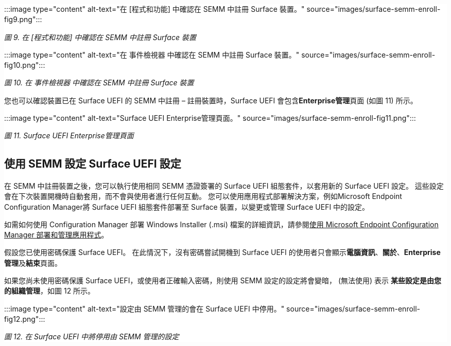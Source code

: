:::image type="content" alt-text="在 [程式和功能] 中確認在 SEMM 中註冊 Surface 裝置。" source="images/surface-semm-enroll-fig9.png":::

*圖 9. 在 [程式和功能] 中確認在 SEMM 中註冊 Surface 裝置*

:::image type="content" alt-text="在 事件檢視器 中確認在 SEMM 中註冊 Surface 裝置。" source="images/surface-semm-enroll-fig10.png":::

*圖 10. 在 事件檢視器 中確認在 SEMM 中註冊 Surface 裝置*

您也可以確認裝置已在 Surface UEFI 的 SEMM 中註冊 – 註冊裝置時，Surface UEFI 會包含**Enterprise管理**頁面 (如圖 11) 所示。

:::image type="content" alt-text="Surface UEFI Enterprise管理頁面。" source="images/surface-semm-enroll-fig11.png":::

*圖 11. Surface UEFI Enterprise管理頁面*


## <a name="configure-surface-uefi-settings-with-semm"></a>使用 SEMM 設定 Surface UEFI 設定

在 SEMM 中註冊裝置之後，您可以執行使用相同 SEMM 憑證簽署的 Surface UEFI 組態套件，以套用新的 Surface UEFI 設定。 這些設定會在下次裝置開機時自動套用，而不會與使用者進行任何互動。 您可以使用應用程式部署解決方案，例如Microsoft Endpoint Configuration Manager將 Surface UEFI 組態套件部署至 Surface 裝置，以變更或管理 Surface UEFI 中的設定。

如需如何使用 Configuration Manager 部署 Windows Installer (.msi) 檔案的詳細資訊，請參閱[使用 Microsoft Endpoint Configuration Manager 部署和管理應用程式](/mem/configmgr/apps/deploy-use/deploy-applications)。

假設您已使用密碼保護 Surface UEFI。 在此情況下，沒有密碼嘗試開機到 Surface UEFI 的使用者只會顯示**電腦資訊**、**關於**、**Enterprise管理**及**結束**頁面。

如果您尚未使用密碼保護 Surface UEFI，或使用者正確輸入密碼，則使用 SEMM 設定的設定將會變暗， (無法使用) 表示  **某些設定是由您的組織管理**，如圖 12 所示。

:::image type="content" alt-text="設定由 SEMM 管理的會在 Surface UEFI 中停用。" source="images/surface-semm-enroll-fig12.png":::

*圖 12. 在 Surface UEFI 中將停用由 SEMM 管理的設定*
